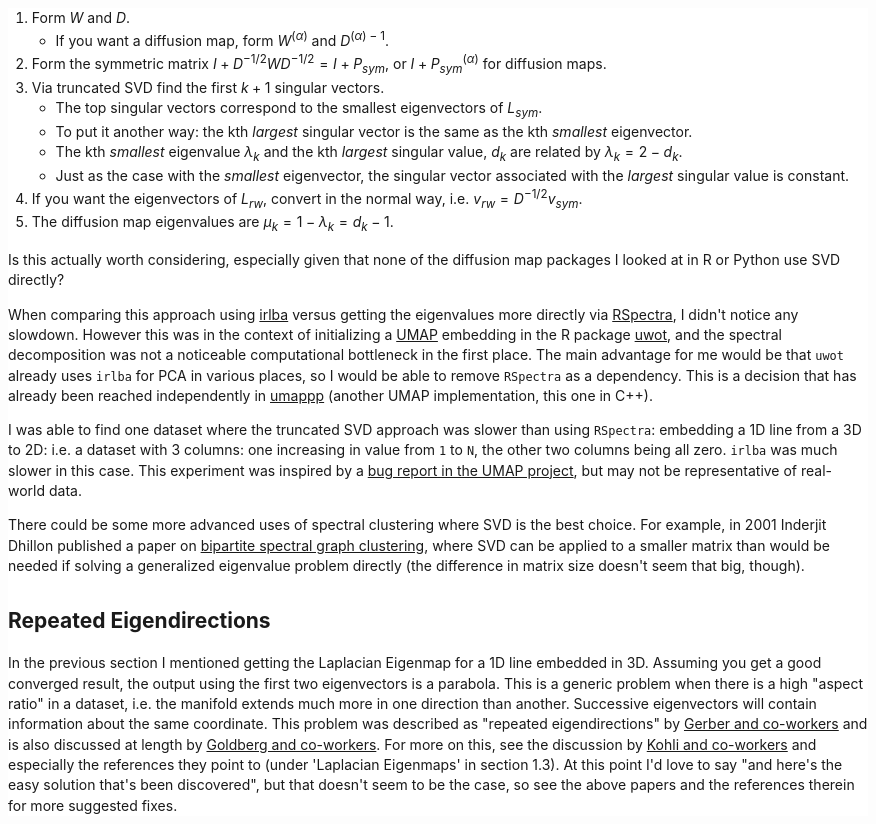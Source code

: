 1. Form $W$ and $D$.
    * If you want a diffusion map, form $W^{\left( \alpha \right)}$ and
    $D^{\left( \alpha \right) - 1}$.
1. Form the symmetric matrix $I + D^{-1/2} W D^{-1/2} = I + P_{sym}$, or
$I + P^{\left(\alpha\right)}_{sym}$ for diffusion maps.
1. Via truncated SVD find the first $k + 1$ singular vectors.
    * The top singular vectors correspond to the smallest eigenvectors of 
    $L_{sym}$.
    * To put it another way: the kth *largest* singular vector is the same as
    the kth *smallest* eigenvector. 
    * The kth *smallest* eigenvalue $\lambda_k$ and the kth *largest* singular
    value, $d_k$ are related by $\lambda_{k} = 2 - d_{k}$.
    * Just as the case with the *smallest* eigenvector, the singular vector
    associated with the *largest* singular value is constant.
1. If you want the eigenvectors of $L_{rw}$, convert in the normal way, i.e. 
$v_{rw} = D^{-1/2} v_{sym}$.
1. The diffusion map eigenvalues are $\mu_{k} = 1 - \lambda_{k} = d_{k} - 1$.

Is this actually worth considering, especially given that none of the diffusion
map packages I looked at in R or Python use SVD directly?

When comparing this approach using [irlba](https://cran.r-project.org/package=irlba)
versus getting the eigenvalues more directly via
[RSpectra](https://cran.r-project.org/package=RSpectra), I didn't
notice any slowdown. However this was in the context of initializing a 
[UMAP](https://github.com/lmcinnes/umap) embedding in the R package 
[uwot](https://cran.r-project.org/package=uwot), and the spectral decomposition
was not a noticeable computational bottleneck in the first place. The main
advantage for me would be that `uwot` already uses `irlba` for PCA in various
places, so I would be able to remove `RSpectra` as a dependency. This is a
decision that has already been reached independently in
[umappp](https://github.com/LTLA/umappp/pull/4) (another UMAP implementation,
this one in C++).

I was able to find one dataset where the truncated SVD approach was slower
than using `RSpectra`: embedding a 1D line from a 3D to 2D: i.e. a dataset with
3 columns: one increasing in value from `1` to `N`, the other two columns being
all zero. `irlba` was much slower in this case. This experiment was inspired by
a [bug report in the UMAP project](https://github.com/lmcinnes/umap/issues/360),
but may not be representative of real-world data.

There could be some more advanced uses of spectral clustering where SVD is the
best choice. For example, in 2001 Inderjit Dhillon published a paper on
[bipartite spectral graph clustering](https://dl.acm.org/doi/10.1145/502512.502550),
where SVD can be applied to a smaller matrix than would be needed if solving
a generalized eigenvalue problem directly (the difference in matrix size doesn't
seem that big, though).

## Repeated Eigendirections

In the previous section I mentioned getting the Laplacian Eigenmap for a 1D line
embedded in 3D. Assuming you get a good converged result, the output using the
first two eigenvectors is a parabola. This is a generic problem when there is a
high "aspect ratio" in a dataset, i.e. the manifold extends much more in one
direction than another. Successive eigenvectors will contain information about
the same coordinate. This problem was described as "repeated eigendirections" by
[Gerber and co-workers](https://dl.acm.org/doi/abs/10.1145/1273496.1273532) and
is also discussed at length by [Goldberg and
co-workers](https://arxiv.org/abs/0806.2646). For more on this, see the
discussion by [Kohli and
co-workers](https://www.jmlr.org/papers/v22/21-0131.html) and especially the
references they point to (under 'Laplacian Eigenmaps' in section 1.3). At this
point I'd love to say "and here's the easy solution that's been discovered", but
that doesn't seem to be the case, so see the above papers and the references
therein for more suggested fixes.
